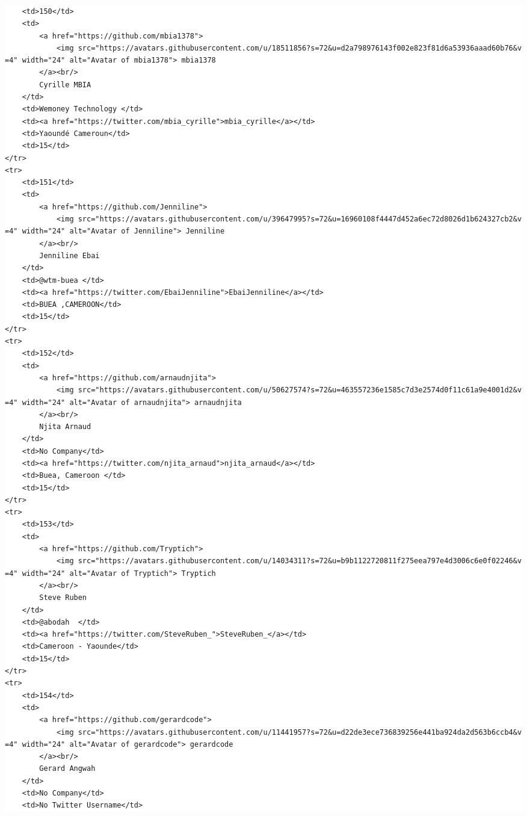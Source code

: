 		<td>150</td>
		<td>
			<a href="https://github.com/mbia1378">
				<img src="https://avatars.githubusercontent.com/u/18511856?s=72&u=d2a798976143f002e823f81d6a53936aaad60b76&v=4" width="24" alt="Avatar of mbia1378"> mbia1378
			</a><br/>
			Cyrille MBIA
		</td>
		<td>Wemoney Technology </td>
		<td><a href="https://twitter.com/mbia_cyrille">mbia_cyrille</a></td>
		<td>Yaoundé Cameroun</td>
		<td>15</td>
	</tr>
	<tr>
		<td>151</td>
		<td>
			<a href="https://github.com/Jenniline">
				<img src="https://avatars.githubusercontent.com/u/39647995?s=72&u=16960108f4447d452a6ec72d8026d1b624327cb2&v=4" width="24" alt="Avatar of Jenniline"> Jenniline
			</a><br/>
			Jenniline Ebai
		</td>
		<td>@wtm-buea </td>
		<td><a href="https://twitter.com/EbaiJenniline">EbaiJenniline</a></td>
		<td>BUEA ,CAMEROON</td>
		<td>15</td>
	</tr>
	<tr>
		<td>152</td>
		<td>
			<a href="https://github.com/arnaudnjita">
				<img src="https://avatars.githubusercontent.com/u/50627574?s=72&u=463557236e1585c7d3e2574d0f11c61a9e4001d2&v=4" width="24" alt="Avatar of arnaudnjita"> arnaudnjita
			</a><br/>
			Njita Arnaud
		</td>
		<td>No Company</td>
		<td><a href="https://twitter.com/njita_arnaud">njita_arnaud</a></td>
		<td>Buea, Cameroon </td>
		<td>15</td>
	</tr>
	<tr>
		<td>153</td>
		<td>
			<a href="https://github.com/Tryptich">
				<img src="https://avatars.githubusercontent.com/u/14034311?s=72&u=b9b1122720811f275eea797e4d3006c6e0f02246&v=4" width="24" alt="Avatar of Tryptich"> Tryptich
			</a><br/>
			Steve Ruben
		</td>
		<td>@abodah  </td>
		<td><a href="https://twitter.com/SteveRuben_">SteveRuben_</a></td>
		<td>Cameroon - Yaounde</td>
		<td>15</td>
	</tr>
	<tr>
		<td>154</td>
		<td>
			<a href="https://github.com/gerardcode">
				<img src="https://avatars.githubusercontent.com/u/11441957?s=72&u=d22de3ece736839256e441ba924da2d563b6ccb4&v=4" width="24" alt="Avatar of gerardcode"> gerardcode
			</a><br/>
			Gerard Angwah 
		</td>
		<td>No Company</td>
		<td>No Twitter Username</td>